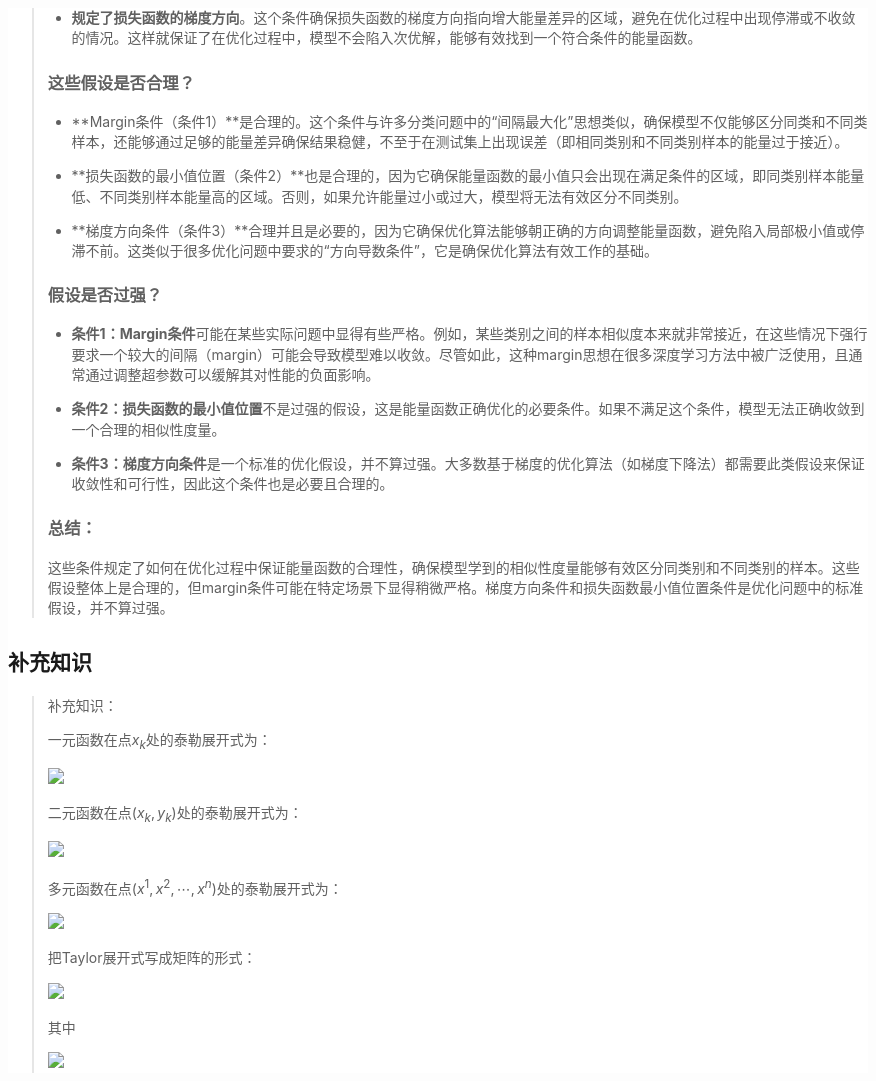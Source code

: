 >   - **规定了损失函数的梯度方向**。这个条件确保损失函数的梯度方向指向增大能量差异的区域，避免在优化过程中出现停滞或不收敛的情况。这样就保证了在优化过程中，模型不会陷入次优解，能够有效找到一个符合条件的能量函数。
>
>### 这些假设是否合理？
>
>- **Margin条件（条件1）**是合理的。这个条件与许多分类问题中的“间隔最大化”思想类似，确保模型不仅能够区分同类和不同类样本，还能够通过足够的能量差异确保结果稳健，不至于在测试集上出现误差（即相同类别和不同类别样本的能量过于接近）。
>  
>- **损失函数的最小值位置（条件2）**也是合理的，因为它确保能量函数的最小值只会出现在满足条件的区域，即同类别样本能量低、不同类别样本能量高的区域。否则，如果允许能量过小或过大，模型将无法有效区分不同类别。
>
>- **梯度方向条件（条件3）**合理并且是必要的，因为它确保优化算法能够朝正确的方向调整能量函数，避免陷入局部极小值或停滞不前。这类似于很多优化问题中要求的“方向导数条件”，它是确保优化算法有效工作的基础。
>
>### 假设是否过强？
>
>- **条件1：Margin条件**可能在某些实际问题中显得有些严格。例如，某些类别之间的样本相似度本来就非常接近，在这些情况下强行要求一个较大的间隔（margin）可能会导致模型难以收敛。尽管如此，这种margin思想在很多深度学习方法中被广泛使用，且通常通过调整超参数可以缓解其对性能的负面影响。
>
>- **条件2：损失函数的最小值位置**不是过强的假设，这是能量函数正确优化的必要条件。如果不满足这个条件，模型无法正确收敛到一个合理的相似性度量。
>
>- **条件3：梯度方向条件**是一个标准的优化假设，并不算过强。大多数基于梯度的优化算法（如梯度下降法）都需要此类假设来保证收敛性和可行性，因此这个条件也是必要且合理的。
>
>### 总结：
>
>这些条件规定了如何在优化过程中保证能量函数的合理性，确保模型学到的相似性度量能够有效区分同类别和不同类别的样本。这些假设整体上是合理的，但margin条件可能在特定场景下显得稍微严格。梯度方向条件和损失函数最小值位置条件是优化问题中的标准假设，并不算过强。
>
>





## 补充知识

>补充知识：
>
>一元函数在点$x_k$处的泰勒展开式为：
>
>![](https://zuti.oss-cn-qingdao.aliyuncs.com/img/e57cba62db351b0a22f4bd02962d4542.png)
>
>二元函数在点$(x_k,y_k)$处的泰勒展开式为：
>
>![](https://zuti.oss-cn-qingdao.aliyuncs.com/img/c8d04c6db5355801536c5278e4d8e6cb.png)
>
>多元函数在点$(x^1,x^2,\cdots,x^n)$处的泰勒展开式为：
>
>![](https://zuti.oss-cn-qingdao.aliyuncs.com/img/1b8fd8c8389797024d54bc95fdabc7b5.png)
>
>把Taylor展开式写成矩阵的形式：
>
>![](https://zuti.oss-cn-qingdao.aliyuncs.com/img/182cfb0f1397c6082cf22bbcbc7f8f41.png)
>
>其中
>
>![](https://zuti.oss-cn-qingdao.aliyuncs.com/img/1d1fcf4ab0710caf5a59661521ca80ce.png)
